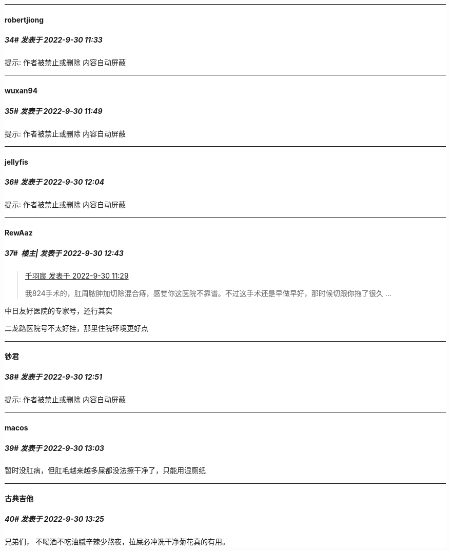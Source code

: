 *****

####  robertjiong  
##### 34#       发表于 2022-9-30 11:33

提示: 作者被禁止或删除 内容自动屏蔽

*****

####  wuxan94  
##### 35#       发表于 2022-9-30 11:49

提示: 作者被禁止或删除 内容自动屏蔽

*****

####  jellyfis  
##### 36#       发表于 2022-9-30 12:04

提示: 作者被禁止或删除 内容自动屏蔽

*****

####  RewAaz  
##### 37#         楼主| 发表于 2022-9-30 12:43

<blockquote><a href="httphttps://bbs.saraba1st.com/2b/forum.php?mod=redirect&amp;goto=findpost&amp;pid=57706936&amp;ptid=2097403" target="_blank">千羽宸 发表于 2022-9-30 11:29</a>

我824手术的，肛周脓肿加切除混合痔，感觉你这医院不靠谱。不过这手术还是早做早好，那时候切跟你拖了很久 ...</blockquote>
中日友好医院的专家号，还行其实

二龙路医院号不太好挂，那里住院环境更好点

*****

####  钞君  
##### 38#       发表于 2022-9-30 12:51

提示: 作者被禁止或删除 内容自动屏蔽

*****

####  macos  
##### 39#       发表于 2022-9-30 13:03

暂时没肛病，但肛毛越来越多屎都没法擦干净了，只能用湿厕纸

*****

####  古典吉他  
##### 40#       发表于 2022-9-30 13:25

兄弟们， 不喝酒不吃油腻辛辣少熬夜，拉屎必冲洗干净菊花真的有用。
